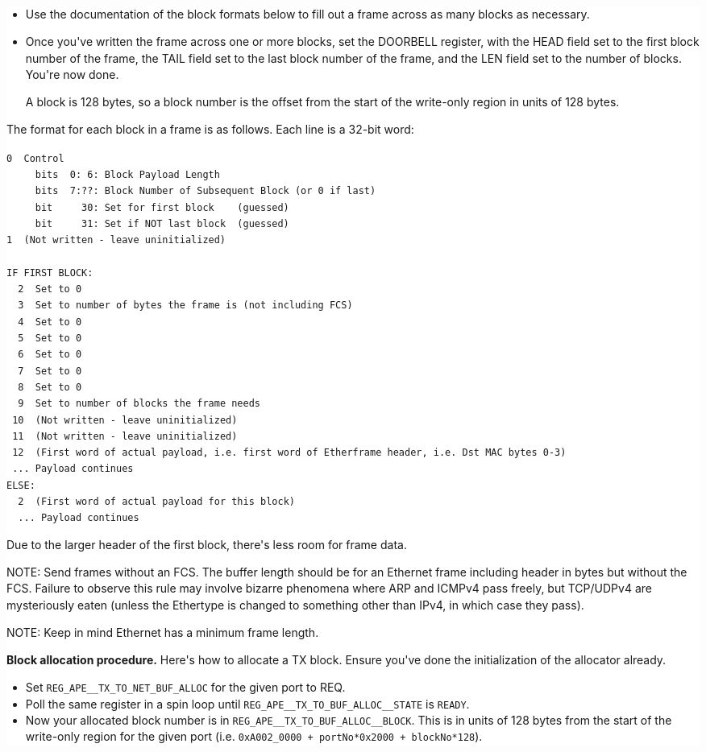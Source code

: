   - Use the documentation of the block formats below to fill out a frame across as many
    blocks as necessary.

  - Once you've written the frame across one or more blocks, set the DOORBELL
    register, with the HEAD field set to the first block number of the frame,
    the TAIL field set to the last block number of the frame, and the LEN field
    set to the number of blocks. You're now done.

    A block is 128 bytes, so a block number is the offset from the start of the
    write-only region in units of 128 bytes.

The format for each block in a frame is as follows. Each line is a 32-bit word:

    0  Control
         bits  0: 6: Block Payload Length
         bits  7:??: Block Number of Subsequent Block (or 0 if last)
         bit     30: Set for first block    (guessed)
         bit     31: Set if NOT last block  (guessed)
    1  (Not written - leave uninitialized)

    IF FIRST BLOCK:
      2  Set to 0
      3  Set to number of bytes the frame is (not including FCS)
      4  Set to 0
      5  Set to 0
      6  Set to 0
      7  Set to 0
      8  Set to 0
      9  Set to number of blocks the frame needs
     10  (Not written - leave uninitialized)
     11  (Not written - leave uninitialized)
     12  (First word of actual payload, i.e. first word of Etherframe header, i.e. Dst MAC bytes 0-3)
     ... Payload continues
    ELSE:
      2  (First word of actual payload for this block)
      ... Payload continues

Due to the larger header of the first block, there's less room for frame data.

NOTE: Send frames without an FCS. The buffer length should be for an Ethernet
frame including header in bytes but without the FCS. Failure to observe this
rule may involve bizarre phenomena where ARP and ICMPv4 pass freely, but
TCP/UDPv4 are mysteriously eaten (unless the Ethertype is changed to something
other than IPv4, in which case they pass).

NOTE: Keep in mind Ethernet has a minimum frame length.

**Block allocation procedure.** Here's how to allocate a TX block. Ensure
you've done the initialization of the allocator already.

  - Set `REG_APE__TX_TO_NET_BUF_ALLOC` for the given port to REQ.
  - Poll the same register in a spin loop until `REG_APE__TX_TO_BUF_ALLOC__STATE` is `READY`.
  - Now your allocated block number is in `REG_APE__TX_TO_BUF_ALLOC__BLOCK`. This is in
    units of 128 bytes from the start of the write-only region for the given port
    (i.e. `0xA002_0000 + portNo*0x2000 + blockNo*128`).
